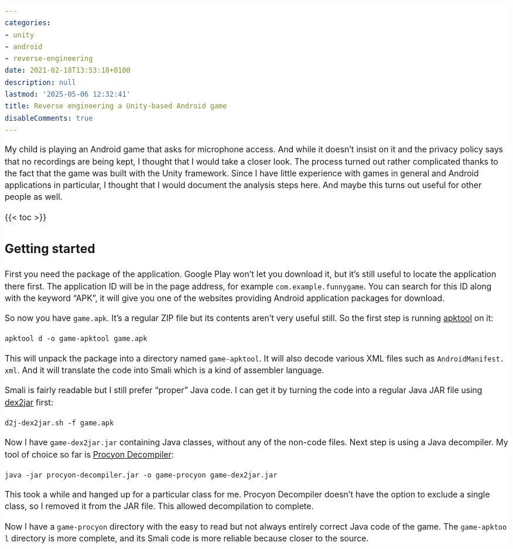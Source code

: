 ```yaml
---
categories:
- unity
- android
- reverse-engineering
date: 2021-02-18T13:53:18+0100
description: null
lastmod: '2025-05-06 12:32:41'
title: Reverse engineering a Unity-based Android game
disableComments: true
---
```


My child is playing an Android game that asks for microphone access. And while it doesn’t insist on it and the privacy policy says that no recordings are being kept, I thought that I would take a closer look. The process turned out rather complicated thanks to the fact that the game was built with the Unity framework. Since I have little experience with games in general and Android applications in particular, I thought that I would document the analysis steps here. And maybe this turns out useful for other people as well.

{{< toc >}}

## Getting started

First you need the package of the application. Google Play won’t let you download it, but it’s still useful to locate the application there first. The application ID will be in the page address, for example `com.example.funnygame`. You can search for this ID along with the keyword “APK”, it will give you one of the websites providing Android application packages for download.

So now you have `game.apk`. It’s a regular ZIP file but its contents aren’t very useful still. So the first step is running [apktool](https://ibotpeaches.github.io/Apktool/) on it:

    apktool d -o game-apktool game.apk

This will unpack the package into a directory named `game-apktool`. It will also decode various XML files such as `AndroidManifest.xml`. And it will translate the code into Smali which is a kind of assembler language.

Smali is fairly readable but I still prefer “proper” Java code. I can get it by turning the code into a regular Java JAR file using [dex2jar](https://github.com/pxb1988/dex2jar) first:

    d2j-dex2jar.sh -f game.apk

Now I have `game-dex2jar.jar` containing Java classes, without any of the non-code files. Next step is using a Java decompiler. My tool of choice so far is [Procyon Decompiler](https://github.com/mstrobel/procyon):

    java -jar procyon-decompiler.jar -o game-procyon game-dex2jar.jar

This took a while and hanged up for a particular class for me. Procyon Decompiler doesn’t have the option to exclude a single class, so I removed it from the JAR file. This allowed decompilation to complete.

Now I have a `game-procyon` directory with the easy to read but not always entirely correct Java code of the game. The `game-apktool` directory is more complete, and its Smali code is more reliable because closer to the source.
